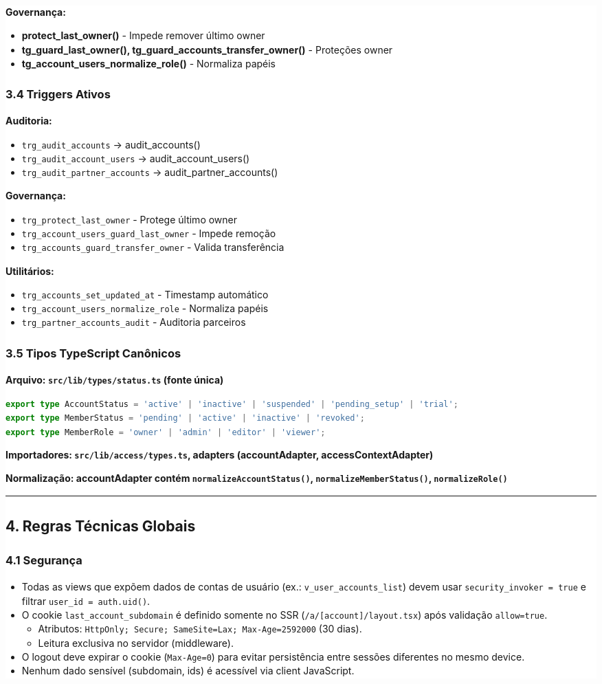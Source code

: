 **Governança:**

- **protect_last_owner()** - Impede remover último owner
- **tg_guard_last_owner(), tg_guard_accounts_transfer_owner()** - Proteções owner
- **tg_account_users_normalize_role()** - Normaliza papéis

### 3.4 Triggers Ativos

**Auditoria:**

- `trg_audit_accounts` → audit_accounts()
- `trg_audit_account_users` → audit_account_users()
- `trg_audit_partner_accounts` → audit_partner_accounts()

**Governança:**

- `trg_protect_last_owner` - Protege último owner
- `trg_account_users_guard_last_owner` - Impede remoção
- `trg_accounts_guard_transfer_owner` - Valida transferência

**Utilitários:**

- `trg_accounts_set_updated_at` - Timestamp automático
- `trg_account_users_normalize_role` - Normaliza papéis
- `trg_partner_accounts_audit` - Auditoria parceiros

### 3.5 Tipos TypeScript Canônicos

**Arquivo: `src/lib/types/status.ts` (fonte única)**

```typescript
export type AccountStatus = 'active' | 'inactive' | 'suspended' | 'pending_setup' | 'trial';
export type MemberStatus = 'pending' | 'active' | 'inactive' | 'revoked';
export type MemberRole = 'owner' | 'admin' | 'editor' | 'viewer';
```

**Importadores: `src/lib/access/types.ts`, adapters (accountAdapter, accessContextAdapter)**

**Normalização: accountAdapter contém `normalizeAccountStatus()`, `normalizeMemberStatus()`, `normalizeRole()`**

---

## 4. Regras Técnicas Globais

### 4.1 Segurança

- Todas as views que expõem dados de contas de usuário (ex.: `v_user_accounts_list`) devem usar `security_invoker = true` e filtrar `user_id = auth.uid()`.
- O cookie `last_account_subdomain` é definido somente no SSR (`/a/[account]/layout.tsx`) após validação `allow=true`.
  - Atributos: `HttpOnly; Secure; SameSite=Lax; Max-Age=2592000` (30 dias).
  - Leitura exclusiva no servidor (middleware).
- O logout deve expirar o cookie (`Max-Age=0`) para evitar persistência entre sessões diferentes no mesmo device.
- Nenhum dado sensível (subdomain, ids) é acessível via client JavaScript.
